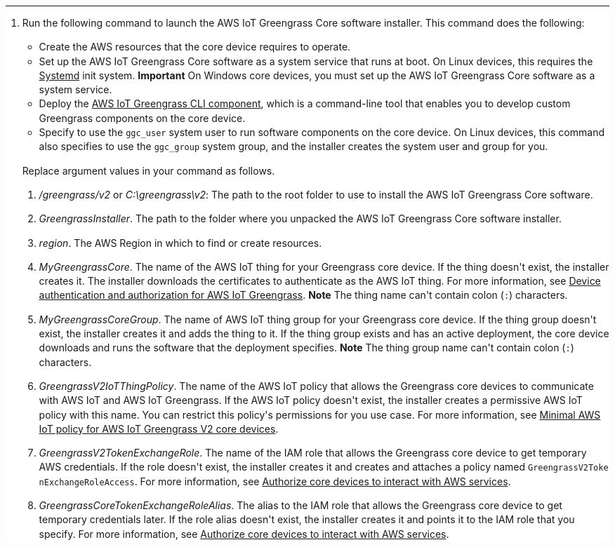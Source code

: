 ------

1. Run the following command to launch the AWS IoT Greengrass Core software installer\. This command does the following:
   + <a name="install-argument-aws-resources"></a>Create the AWS resources that the core device requires to operate\.
   + <a name="install-argument-system-service"></a>Set up the AWS IoT Greengrass Core software as a system service that runs at boot\. On Linux devices, this requires the [Systemd](https://en.wikipedia.org/wiki/Systemd) init system\.
**Important**  <a name="windows-system-service-requirement-important-note"></a>
On Windows core devices, you must set up the AWS IoT Greengrass Core software as a system service\.
   + <a name="install-argument-dev-tools"></a>Deploy the [AWS IoT Greengrass CLI component](gg-cli.md), which is a command\-line tool that enables you to develop custom Greengrass components on the core device\.
   + <a name="install-argument-component-default-user"></a>Specify to use the `ggc_user` system user to run software components on the core device\. On Linux devices, this command also specifies to use the `ggc_group` system group, and the installer creates the system user and group for you\.

   Replace argument values in your command as follows\.<a name="installer-replace-arguments"></a>

   1. */greengrass/v2* or *C:\\greengrass\\v2*: The path to the root folder to use to install the AWS IoT Greengrass Core software\.

   1. *GreengrassInstaller*\. The path to the folder where you unpacked the AWS IoT Greengrass Core software installer\.

   1. *region*\. The AWS Region in which to find or create resources\.

   1. *MyGreengrassCore*\. The name of the AWS IoT thing for your Greengrass core device\. If the thing doesn't exist, the installer creates it\. The installer downloads the certificates to authenticate as the AWS IoT thing\. For more information, see [Device authentication and authorization for AWS IoT Greengrass](device-auth.md)\.
**Note**  <a name="install-argument-thing-name-constraint"></a>
The thing name can't contain colon \(`:`\) characters\.

   1. *MyGreengrassCoreGroup*\. The name of AWS IoT thing group for your Greengrass core device\. If the thing group doesn't exist, the installer creates it and adds the thing to it\. If the thing group exists and has an active deployment, the core device downloads and runs the software that the deployment specifies\.
**Note**  <a name="install-argument-thing-group-name-constraint"></a>
The thing group name can't contain colon \(`:`\) characters\.

   1. *GreengrassV2IoTThingPolicy*\. The name of the AWS IoT policy that allows the Greengrass core devices to communicate with AWS IoT and AWS IoT Greengrass\. If the AWS IoT policy doesn't exist, the installer creates a permissive AWS IoT policy with this name\. You can restrict this policy's permissions for you use case\. For more information, see [Minimal AWS IoT policy for AWS IoT Greengrass V2 core devices](device-auth.md#greengrass-core-minimal-iot-policy)\.

   1. *GreengrassV2TokenExchangeRole*\. The name of the IAM role that allows the Greengrass core device to get temporary AWS credentials\. If the role doesn't exist, the installer creates it and creates and attaches a policy named `GreengrassV2TokenExchangeRoleAccess`\. For more information, see [Authorize core devices to interact with AWS services](device-service-role.md)\.

   1. *GreengrassCoreTokenExchangeRoleAlias*\. The alias to the IAM role that allows the Greengrass core device to get temporary credentials later\. If the role alias doesn't exist, the installer creates it and points it to the IAM role that you specify\. For more information, see [Authorize core devices to interact with AWS services](device-service-role.md)\.
